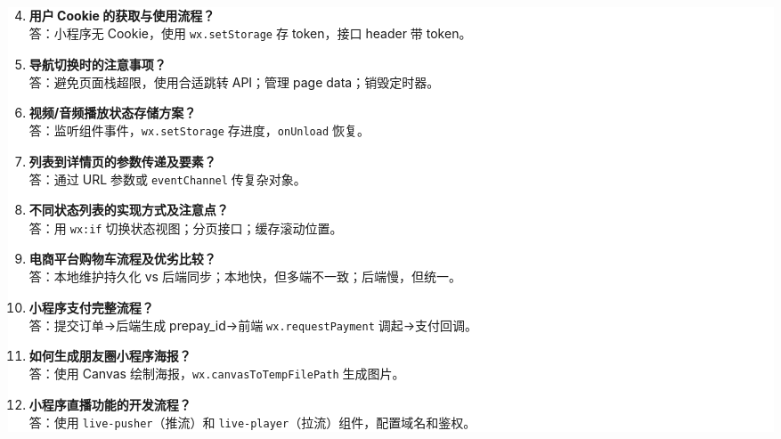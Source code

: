 4. **用户 Cookie 的获取与使用流程？**  
   答：小程序无 Cookie，使用 `wx.setStorage` 存 token，接口 header 带 token。

5. **导航切换时的注意事项？**  
   答：避免页面栈超限，使用合适跳转 API；管理 page data；销毁定时器。

6. **视频/音频播放状态存储方案？**  
   答：监听组件事件，`wx.setStorage` 存进度，`onUnload` 恢复。

7. **列表到详情页的参数传递及要素？**  
   答：通过 URL 参数或 `eventChannel` 传复杂对象。

8. **不同状态列表的实现方式及注意点？**  
   答：用 `wx:if` 切换状态视图；分页接口；缓存滚动位置。

9. **电商平台购物车流程及优劣比较？**  
   答：本地维护持久化 vs 后端同步；本地快，但多端不一致；后端慢，但统一。

10. **小程序支付完整流程？**  
    答：提交订单→后端生成 prepay_id→前端 `wx.requestPayment` 调起→支付回调。

11. **如何生成朋友圈小程序海报？**  
    答：使用 Canvas 绘制海报，`wx.canvasToTempFilePath` 生成图片。

12. **小程序直播功能的开发流程？**  
    答：使用 `live-pusher`（推流）和 `live-player`（拉流）组件，配置域名和鉴权。



